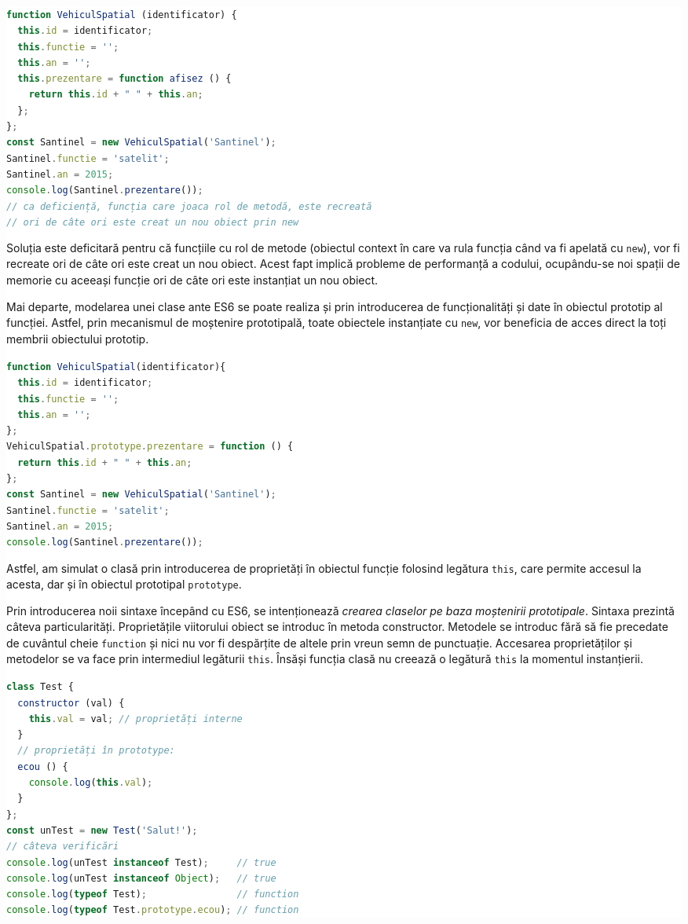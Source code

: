 ```javascript
function VehiculSpatial (identificator) {
  this.id = identificator;
  this.functie = '';
  this.an = '';
  this.prezentare = function afisez () {
    return this.id + " " + this.an;
  };
};
const Santinel = new VehiculSpatial('Santinel');
Santinel.functie = 'satelit';
Santinel.an = 2015;
console.log(Santinel.prezentare());
// ca deficiență, funcția care joaca rol de metodă, este recreată
// ori de câte ori este creat un nou obiect prin new
```

Soluția este deficitară pentru că funcțiile cu rol de metode (obiectul context în care va rula funcția când va fi apelată cu `new`), vor fi recreate ori de câte ori este creat un nou obiect. Acest fapt implică probleme de performanță a codului, ocupându-se noi spații de memorie cu aceeași funcție ori de câte ori este instanțiat un nou obiect.

Mai departe, modelarea unei clase ante ES6 se poate realiza și prin introducerea de funcționalități și date în obiectul prototip al funcției. Astfel, prin mecanismul de moștenire prototipală, toate obiectele instanțiate cu `new`, vor beneficia de acces direct la toți membrii obiectului prototip.

```javascript
function VehiculSpatial(identificator){
  this.id = identificator;
  this.functie = '';
  this.an = '';
};
VehiculSpatial.prototype.prezentare = function () {
  return this.id + " " + this.an;
};
const Santinel = new VehiculSpatial('Santinel');
Santinel.functie = 'satelit';
Santinel.an = 2015;
console.log(Santinel.prezentare());
```

Astfel, am simulat o clasă prin introducerea de proprietăți în obiectul funcție folosind legătura `this`, care permite accesul la acesta, dar și în obiectul prototipal `prototype`.

Prin introducerea noii sintaxe începând cu ES6, se intenționează *crearea claselor pe baza moștenirii prototipale*. Sintaxa prezintă câteva particularități. Proprietățile viitorului obiect se introduc în metoda constructor. Metodele se introduc fără să fie precedate de cuvântul cheie `function` și nici nu vor fi despărțite de altele prin vreun semn de punctuație. Accesarea proprietăților și metodelor se va face prin intermediul legăturii `this`. Însăși funcția clasă nu creează o legătură `this` la momentul instanțierii.

```javascript
class Test {
  constructor (val) {
    this.val = val; // proprietăți interne
  }
  // proprietăți în prototype:
  ecou () {
    console.log(this.val);
  }
};
const unTest = new Test('Salut!');
// câteva verificări
console.log(unTest instanceof Test);     // true
console.log(unTest instanceof Object);   // true
console.log(typeof Test);                // function
console.log(typeof Test.prototype.ecou); // function
```